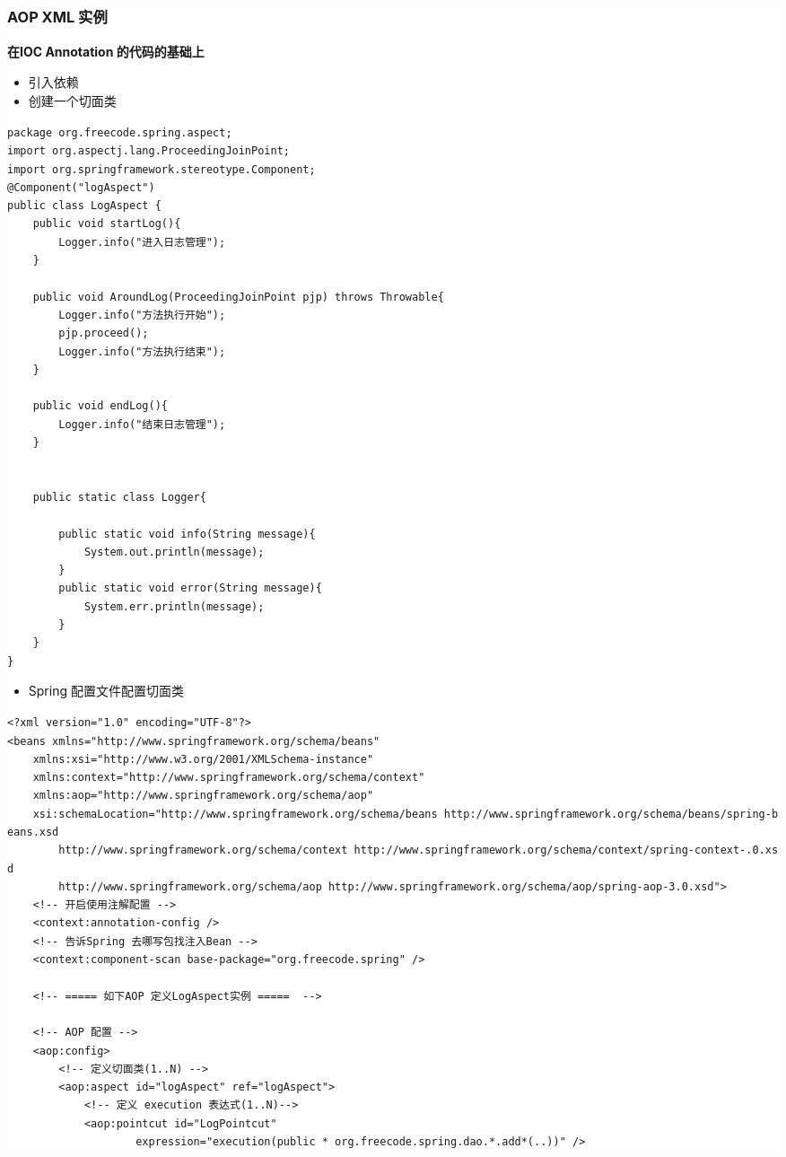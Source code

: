 ### AOP XML 实例
**在IOC Annotation 的代码的基础上**
* 引入依赖
* 创建一个切面类
```
package org.freecode.spring.aspect;
import org.aspectj.lang.ProceedingJoinPoint;
import org.springframework.stereotype.Component;
@Component("logAspect")
public class LogAspect {
    public void startLog(){
        Logger.info("进入日志管理");
    }
    
    public void AroundLog(ProceedingJoinPoint pjp) throws Throwable{
        Logger.info("方法执行开始");
        pjp.proceed();
        Logger.info("方法执行结束");
    }
    
    public void endLog(){
        Logger.info("结束日志管理");
    }
    
    
    public static class Logger{
        
        public static void info(String message){
            System.out.println(message);
        }
        public static void error(String message){
            System.err.println(message);
        }
    }
}
```
* Spring 配置文件配置切面类
```
<?xml version="1.0" encoding="UTF-8"?>
<beans xmlns="http://www.springframework.org/schema/beans"
    xmlns:xsi="http://www.w3.org/2001/XMLSchema-instance"
    xmlns:context="http://www.springframework.org/schema/context"
    xmlns:aop="http://www.springframework.org/schema/aop"
    xsi:schemaLocation="http://www.springframework.org/schema/beans http://www.springframework.org/schema/beans/spring-beans.xsd
        http://www.springframework.org/schema/context http://www.springframework.org/schema/context/spring-context-.0.xsd
        http://www.springframework.org/schema/aop http://www.springframework.org/schema/aop/spring-aop-3.0.xsd">
    <!-- 开启使用注解配置 -->
    <context:annotation-config />
    <!-- 告诉Spring 去哪写包找注入Bean -->
    <context:component-scan base-package="org.freecode.spring" />
    
    <!-- ===== 如下AOP 定义LogAspect实例 =====  -->
    
    <!-- AOP 配置 -->
    <aop:config>
        <!-- 定义切面类(1..N) -->
        <aop:aspect id="logAspect" ref="logAspect">
            <!-- 定义 execution 表达式(1..N)-->
            <aop:pointcut id="LogPointcut" 
                    expression="execution(public * org.freecode.spring.dao.*.add*(..))" />
```